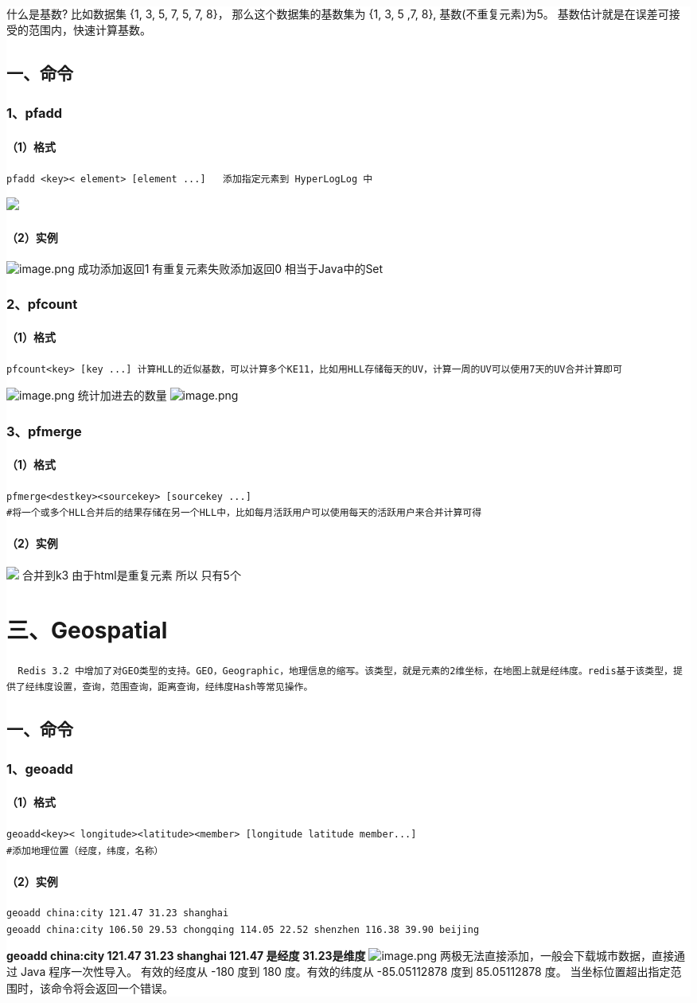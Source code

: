 什么是基数?
比如数据集 {1, 3, 5, 7, 5, 7, 8}， 那么这个数据集的基数集为 {1, 3, 5 ,7, 8}, 基数(不重复元素)为5。 基数估计就是在误差可接受的范围内，快速计算基数。
## 一、命令
### 1、pfadd 
#### （1）格式
```shell
pfadd <key>< element> [element ...]   添加指定元素到 HyperLogLog 中
```
![](https://raw.gitmirror.com/KwFruit/basic-picture-service/note-v1.0.0//img/202308250935900.png)
#### （2）实例
![image.png](https://raw.gitmirror.com/KwFruit/basic-picture-service/note-v1.0.0//img/202308250931885.png)
成功添加返回1 有重复元素失败添加返回0 相当于Java中的Set

### 2、pfcount
#### （1）格式
```shell
pfcount<key> [key ...] 计算HLL的近似基数，可以计算多个KE11，比如用HLL存储每天的UV，计算一周的UV可以使用7天的UV合并计算即可

```

![image.png](https://raw.gitmirror.com/KwFruit/basic-picture-service/note-v1.0.0//img/202308250931570.png)
统计加进去的数量
![image.png](https://raw.gitmirror.com/KwFruit/basic-picture-service/note-v1.0.0//img/202308250931470.png)

### 3、pfmerge
#### （1）格式
```shell
pfmerge<destkey><sourcekey> [sourcekey ...]  
#将一个或多个HLL合并后的结果存储在另一个HLL中，比如每月活跃用户可以使用每天的活跃用户来合并计算可得
```
#### （2）实例
![](https://raw.gitmirror.com/KwFruit/basic-picture-service/note-v1.0.0//img/202308250933510.png)
合并到k3 由于html是重复元素 所以 只有5个

# 三、Geospatial
      Redis 3.2 中增加了对GEO类型的支持。GEO，Geographic，地理信息的缩写。该类型，就是元素的2维坐标，在地图上就是经纬度。redis基于该类型，提供了经纬度设置，查询，范围查询，距离查询，经纬度Hash等常见操作。
## 一、命令
### 1、geoadd
#### （1）格式
```shell
geoadd<key>< longitude><latitude><member> [longitude latitude member...]   
#添加地理位置（经度，纬度，名称）
```
#### （2）实例
```shell
geoadd china:city 121.47 31.23 shanghai
geoadd china:city 106.50 29.53 chongqing 114.05 22.52 shenzhen 116.38 39.90 beijing
```
**geoadd china:city 121.47 31.23 shanghai     121.47 是经度  31.23是维度**
![image.png](https://raw.gitmirror.com/KwFruit/basic-picture-service/note-v1.0.0//img/202308250932048.png)
       两极无法直接添加，一般会下载城市数据，直接通过 Java 程序一次性导入。
       有效的经度从 -180 度到 180 度。有效的纬度从 -85.05112878 度到 85.05112878 度。
       当坐标位置超出指定范围时，该命令将会返回一个错误。